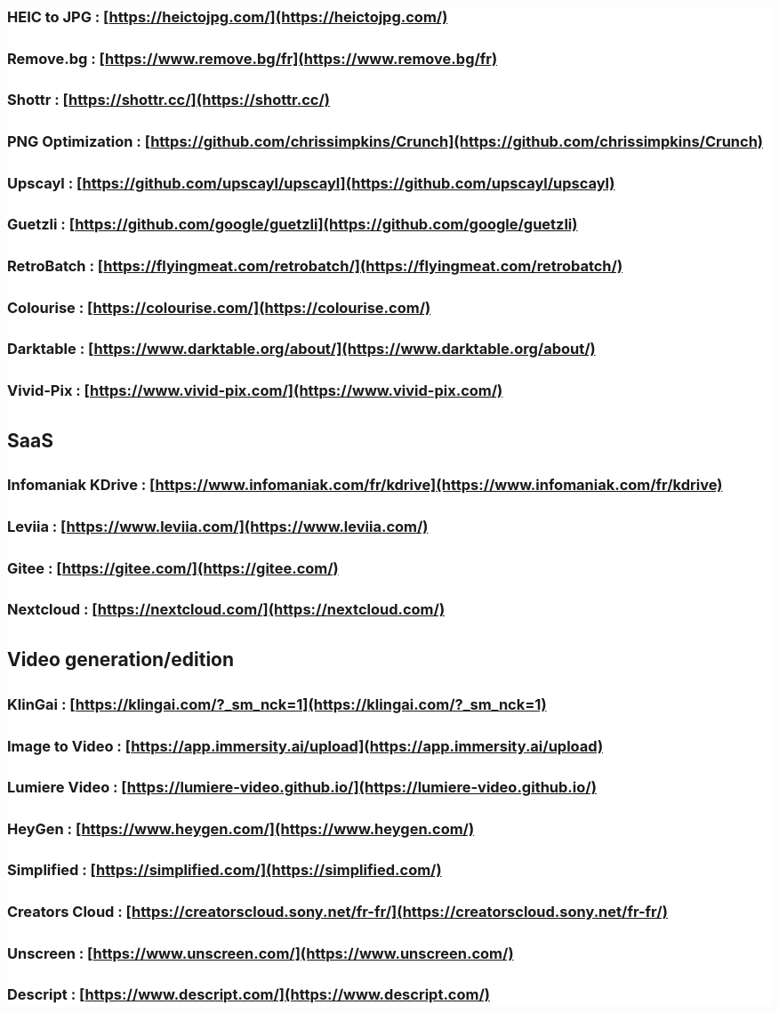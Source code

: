 ### HEIC to JPG : [https://heictojpg.com/](https://heictojpg.com/)
### Remove.bg : [https://www.remove.bg/fr](https://www.remove.bg/fr)
### Shottr : [https://shottr.cc/](https://shottr.cc/)
### PNG Optimization : [https://github.com/chrissimpkins/Crunch](https://github.com/chrissimpkins/Crunch)
### Upscayl : [https://github.com/upscayl/upscayl](https://github.com/upscayl/upscayl)
### Guetzli : [https://github.com/google/guetzli](https://github.com/google/guetzli)
### RetroBatch : [https://flyingmeat.com/retrobatch/](https://flyingmeat.com/retrobatch/)
### Colourise : [https://colourise.com/](https://colourise.com/)
### Darktable : [https://www.darktable.org/about/](https://www.darktable.org/about/)
### Vivid-Pix : [https://www.vivid-pix.com/](https://www.vivid-pix.com/)

## SaaS
### Infomaniak KDrive : [https://www.infomaniak.com/fr/kdrive](https://www.infomaniak.com/fr/kdrive)
### Leviia : [https://www.leviia.com/](https://www.leviia.com/)
### Gitee : [https://gitee.com/](https://gitee.com/)
### Nextcloud : [https://nextcloud.com/](https://nextcloud.com/)

## Video generation/edition
### KlinGai : [https://klingai.com/?_sm_nck=1](https://klingai.com/?_sm_nck=1)
### Image to Video : [https://app.immersity.ai/upload](https://app.immersity.ai/upload)
### Lumiere Video : [https://lumiere-video.github.io/](https://lumiere-video.github.io/)
### HeyGen : [https://www.heygen.com/](https://www.heygen.com/)
### Simplified : [https://simplified.com/](https://simplified.com/)
### Creators Cloud : [https://creatorscloud.sony.net/fr-fr/](https://creatorscloud.sony.net/fr-fr/)
### Unscreen : [https://www.unscreen.com/](https://www.unscreen.com/)
### Descript : [https://www.descript.com/](https://www.descript.com/)